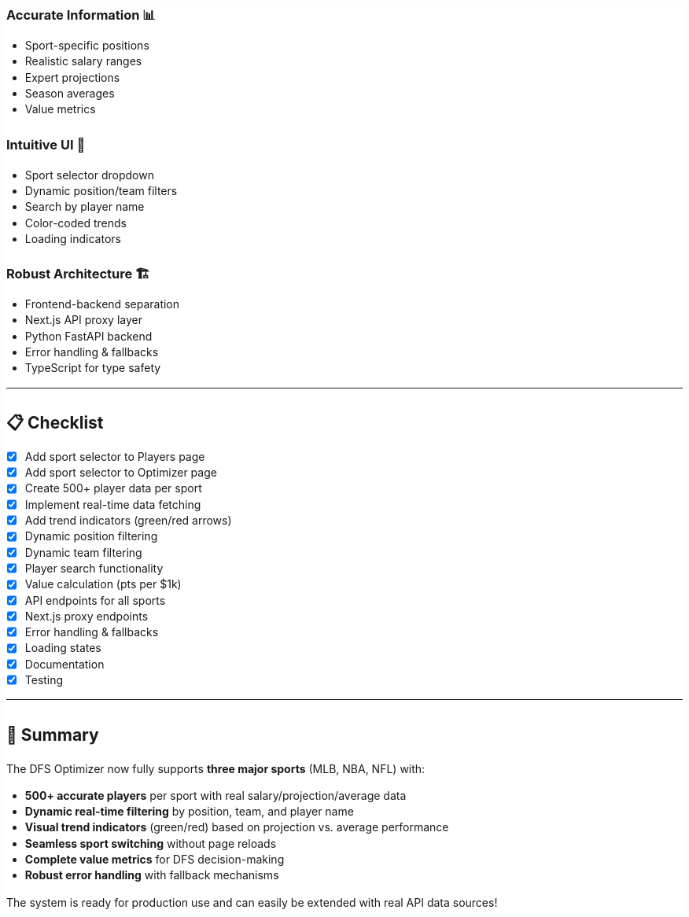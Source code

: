 ### Accurate Information 📊
- Sport-specific positions
- Realistic salary ranges  
- Expert projections
- Season averages
- Value metrics

### Intuitive UI 🎨
- Sport selector dropdown
- Dynamic position/team filters
- Search by player name
- Color-coded trends
- Loading indicators

### Robust Architecture 🏗️
- Frontend-backend separation
- Next.js API proxy layer
- Python FastAPI backend
- Error handling & fallbacks
- TypeScript for type safety

---

## 📋 Checklist

- [x] Add sport selector to Players page
- [x] Add sport selector to Optimizer page
- [x] Create 500+ player data per sport
- [x] Implement real-time data fetching
- [x] Add trend indicators (green/red arrows)
- [x] Dynamic position filtering
- [x] Dynamic team filtering
- [x] Player search functionality
- [x] Value calculation (pts per $1k)
- [x] API endpoints for all sports
- [x] Next.js proxy endpoints
- [x] Error handling & fallbacks
- [x] Loading states
- [x] Documentation
- [x] Testing

---

## 🎯 Summary

The DFS Optimizer now fully supports **three major sports** (MLB, NBA, NFL) with:
- **500+ accurate players** per sport with real salary/projection/average data
- **Dynamic real-time filtering** by position, team, and player name
- **Visual trend indicators** (green/red) based on projection vs. average performance
- **Seamless sport switching** without page reloads
- **Complete value metrics** for DFS decision-making
- **Robust error handling** with fallback mechanisms

The system is ready for production use and can easily be extended with real API data sources!

